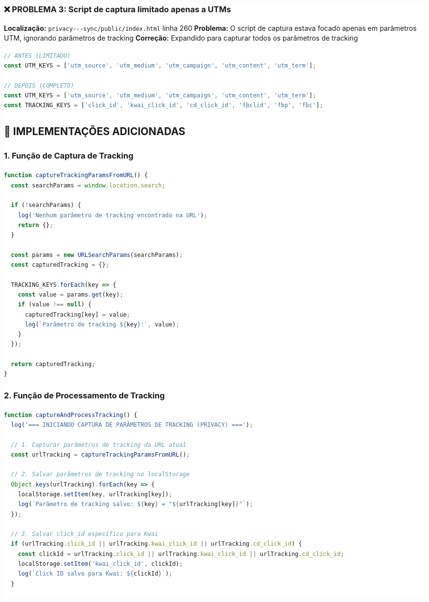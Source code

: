 ### ❌ PROBLEMA 3: Script de captura limitado apenas a UTMs
**Localização:** `privacy---sync/public/index.html` linha 260
**Problema:** O script de captura estava focado apenas em parâmetros UTM, ignorando parâmetros de tracking
**Correção:** Expandido para capturar todos os parâmetros de tracking

```javascript
// ANTES (LIMITADO)
const UTM_KEYS = ['utm_source', 'utm_medium', 'utm_campaign', 'utm_content', 'utm_term'];

// DEPOIS (COMPLETO)
const UTM_KEYS = ['utm_source', 'utm_medium', 'utm_campaign', 'utm_content', 'utm_term'];
const TRACKING_KEYS = ['click_id', 'kwai_click_id', 'cd_click_id', 'fbclid', 'fbp', 'fbc'];
```

## 🚀 IMPLEMENTAÇÕES ADICIONADAS

### 1. Função de Captura de Tracking
```javascript
function captureTrackingParamsFromURL() {
  const searchParams = window.location.search;
  
  if (!searchParams) {
    log('Nenhum parâmetro de tracking encontrado na URL');
    return {};
  }
  
  const params = new URLSearchParams(searchParams);
  const capturedTracking = {};
  
  TRACKING_KEYS.forEach(key => {
    const value = params.get(key);
    if (value !== null) {
      capturedTracking[key] = value;
      log(`Parâmetro de tracking ${key}:`, value);
    }
  });
  
  return capturedTracking;
}
```

### 2. Função de Processamento de Tracking
```javascript
function captureAndProcessTracking() {
  log('=== INICIANDO CAPTURA DE PARÂMETROS DE TRACKING (PRIVACY) ===');
  
  // 1. Capturar parâmetros de tracking da URL atual
  const urlTracking = captureTrackingParamsFromURL();
  
  // 2. Salvar parâmetros de tracking no localStorage
  Object.keys(urlTracking).forEach(key => {
    localStorage.setItem(key, urlTracking[key]);
    log(`Parâmetro de tracking salvo: ${key} = "${urlTracking[key]}"`);
  });
  
  // 3. Salvar click_id específico para Kwai
  if (urlTracking.click_id || urlTracking.kwai_click_id || urlTracking.cd_click_id) {
    const clickId = urlTracking.click_id || urlTracking.kwai_click_id || urlTracking.cd_click_id;
    localStorage.setItem('kwai_click_id', clickId);
    log(`Click ID salvo para Kwai: ${clickId}`);
  }
  
```